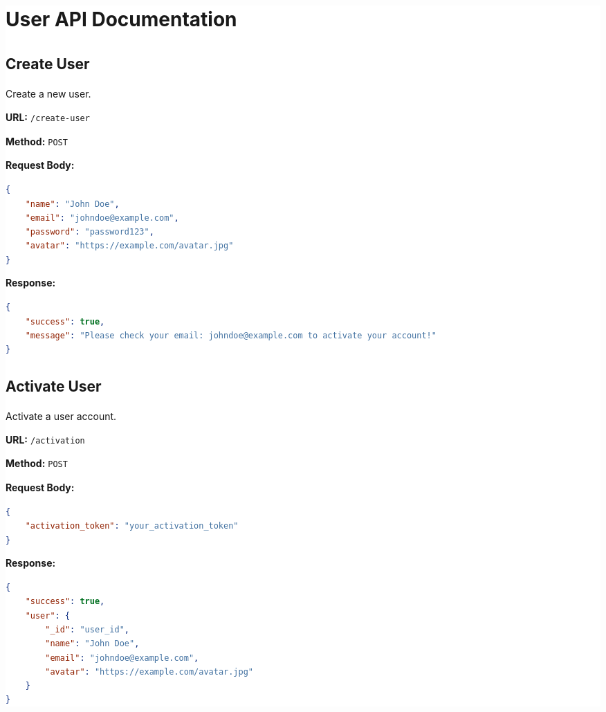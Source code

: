 # User API Documentation

## Create User

Create a new user.

**URL:** `/create-user`

**Method:** `POST`

**Request Body:**
```json
{
    "name": "John Doe",
    "email": "johndoe@example.com",
    "password": "password123",
    "avatar": "https://example.com/avatar.jpg"
}
```

**Response:**
```json
{
    "success": true,
    "message": "Please check your email: johndoe@example.com to activate your account!"
}
```

## Activate User

Activate a user account.

**URL:** `/activation`

**Method:** `POST`

**Request Body:**
```json
{
    "activation_token": "your_activation_token"
}
```

**Response:**
```json
{
    "success": true,
    "user": {
        "_id": "user_id",
        "name": "John Doe",
        "email": "johndoe@example.com",
        "avatar": "https://example.com/avatar.jpg"
    }
}
```
